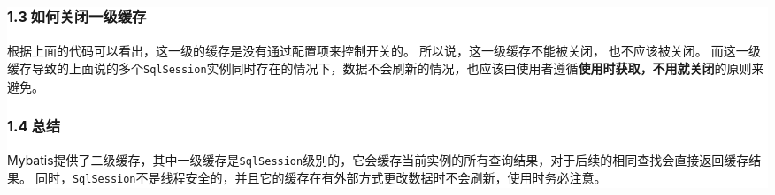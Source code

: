 ### 1.3 如何关闭一级缓存
根据上面的代码可以看出，这一级的缓存是没有通过配置项来控制开关的。 所以说，这一级缓存不能被关闭， 也不应该被关闭。 而这一级缓存导致的上面说的多个`SqlSession`实例同时存在的情况下，数据不会刷新的情况，也应该由使用者遵循**使用时获取，不用就关闭**的原则来避免。


### 1.4 总结
Mybatis提供了二级缓存，其中一级缓存是`SqlSession`级别的，它会缓存当前实例的所有查询结果，对于后续的相同查找会直接返回缓存结果。 同时，`SqlSession`不是线程安全的，并且它的缓存在有外部方式更改数据时不会刷新，使用时务必注意。
